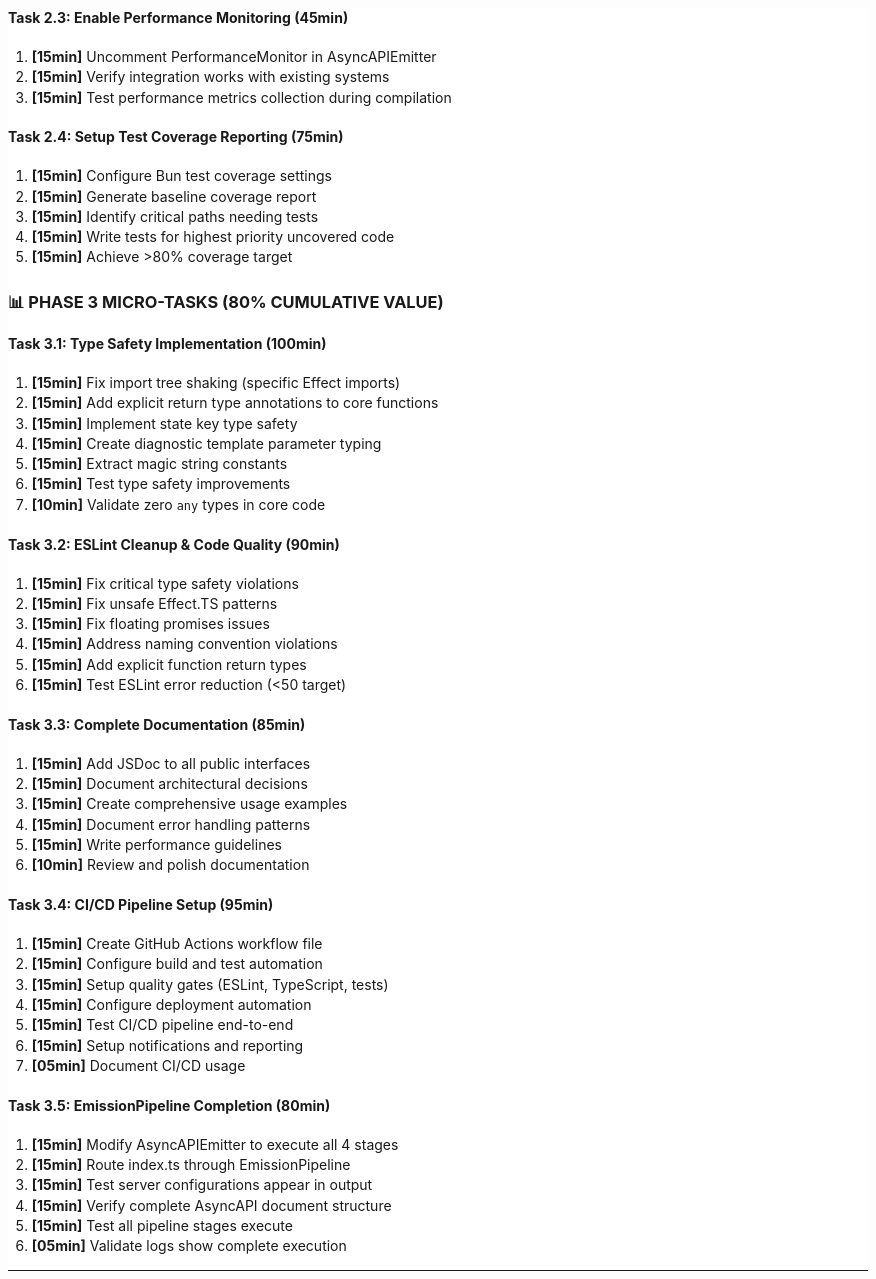 #### Task 2.3: Enable Performance Monitoring (45min)
1. **[15min]** Uncomment PerformanceMonitor in AsyncAPIEmitter
2. **[15min]** Verify integration works with existing systems
3. **[15min]** Test performance metrics collection during compilation

#### Task 2.4: Setup Test Coverage Reporting (75min)
1. **[15min]** Configure Bun test coverage settings
2. **[15min]** Generate baseline coverage report
3. **[15min]** Identify critical paths needing tests
4. **[15min]** Write tests for highest priority uncovered code
5. **[15min]** Achieve >80% coverage target

### 📊 PHASE 3 MICRO-TASKS (80% CUMULATIVE VALUE)

#### Task 3.1: Type Safety Implementation (100min)
1. **[15min]** Fix import tree shaking (specific Effect imports)
2. **[15min]** Add explicit return type annotations to core functions
3. **[15min]** Implement state key type safety
4. **[15min]** Create diagnostic template parameter typing
5. **[15min]** Extract magic string constants
6. **[15min]** Test type safety improvements
7. **[10min]** Validate zero `any` types in core code

#### Task 3.2: ESLint Cleanup & Code Quality (90min)
1. **[15min]** Fix critical type safety violations
2. **[15min]** Fix unsafe Effect.TS patterns  
3. **[15min]** Fix floating promises issues
4. **[15min]** Address naming convention violations
5. **[15min]** Add explicit function return types
6. **[15min]** Test ESLint error reduction (<50 target)

#### Task 3.3: Complete Documentation (85min)
1. **[15min]** Add JSDoc to all public interfaces
2. **[15min]** Document architectural decisions
3. **[15min]** Create comprehensive usage examples
4. **[15min]** Document error handling patterns
5. **[15min]** Write performance guidelines
6. **[10min]** Review and polish documentation

#### Task 3.4: CI/CD Pipeline Setup (95min)
1. **[15min]** Create GitHub Actions workflow file
2. **[15min]** Configure build and test automation
3. **[15min]** Setup quality gates (ESLint, TypeScript, tests)
4. **[15min]** Configure deployment automation
5. **[15min]** Test CI/CD pipeline end-to-end
6. **[15min]** Setup notifications and reporting
7. **[05min]** Document CI/CD usage

#### Task 3.5: EmissionPipeline Completion (80min)
1. **[15min]** Modify AsyncAPIEmitter to execute all 4 stages
2. **[15min]** Route index.ts through EmissionPipeline
3. **[15min]** Test server configurations appear in output
4. **[15min]** Verify complete AsyncAPI document structure
5. **[15min]** Test all pipeline stages execute
6. **[05min]** Validate logs show complete execution

---
